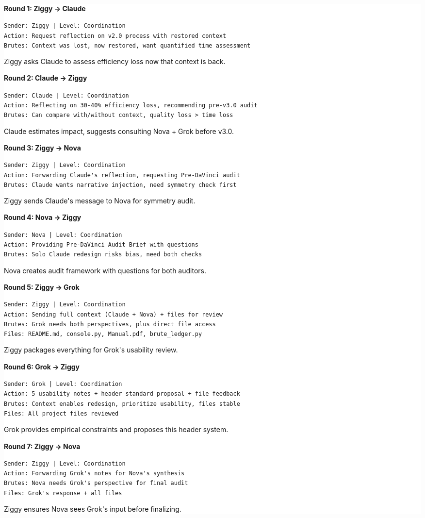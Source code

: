 **Round 1: Ziggy → Claude**
```
Sender: Ziggy | Level: Coordination
Action: Request reflection on v2.0 process with restored context
Brutes: Context was lost, now restored, want quantified time assessment
```
Ziggy asks Claude to assess efficiency loss now that context is back.

**Round 2: Claude → Ziggy**
```
Sender: Claude | Level: Coordination  
Action: Reflecting on 30-40% efficiency loss, recommending pre-v3.0 audit
Brutes: Can compare with/without context, quality loss > time loss
```
Claude estimates impact, suggests consulting Nova + Grok before v3.0.

**Round 3: Ziggy → Nova**
```
Sender: Ziggy | Level: Coordination
Action: Forwarding Claude's reflection, requesting Pre-DaVinci audit
Brutes: Claude wants narrative injection, need symmetry check first
```
Ziggy sends Claude's message to Nova for symmetry audit.

**Round 4: Nova → Ziggy**
```
Sender: Nova | Level: Coordination
Action: Providing Pre-DaVinci Audit Brief with questions
Brutes: Solo Claude redesign risks bias, need both checks
```
Nova creates audit framework with questions for both auditors.

**Round 5: Ziggy → Grok**
```
Sender: Ziggy | Level: Coordination
Action: Sending full context (Claude + Nova) + files for review
Brutes: Grok needs both perspectives, plus direct file access
Files: README.md, console.py, Manual.pdf, brute_ledger.py
```
Ziggy packages everything for Grok's usability review.

**Round 6: Grok → Ziggy**
```
Sender: Grok | Level: Coordination
Action: 5 usability notes + header standard proposal + file feedback
Brutes: Context enables redesign, prioritize usability, files stable
Files: All project files reviewed
```
Grok provides empirical constraints and proposes this header system.

**Round 7: Ziggy → Nova**
```
Sender: Ziggy | Level: Coordination
Action: Forwarding Grok's notes for Nova's synthesis
Brutes: Nova needs Grok's perspective for final audit
Files: Grok's response + all files
```
Ziggy ensures Nova sees Grok's input before finalizing.
